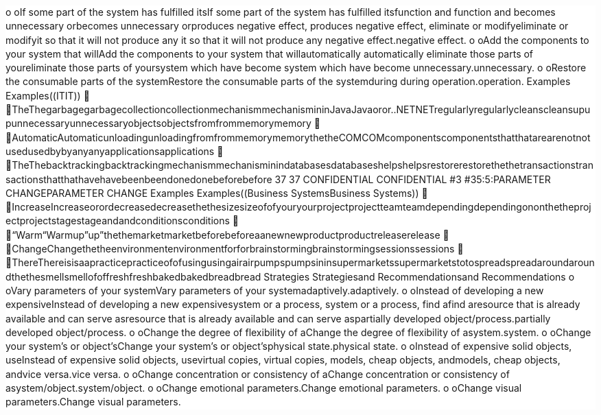 o
oIf some part of the system has fulfilled itsIf some part of the system has fulfilled itsfunction and function and becomes unnecessary orbecomes unnecessary orproduces negative effect, produces negative effect, eliminate or modifyeliminate or modifyit so that it will not produce any it so that it will not produce any negative effect.negative effect.
o
oAdd the components to your system that willAdd the components to your system that willautomatically automatically eliminate those parts of youreliminate those parts of yoursystem which have become system which have become unnecessary.unnecessary.
o
oRestore the consumable parts of the systemRestore the consumable parts of the systemduring during operation.operation.
Examples
Examples((ITIT))

TheThegarbagegarbagecollectioncollectionmechanismmechanismininJavaJavaoror..NETNETregularlyregularlycleanscleansupupunnecessaryunnecessaryobjectsobjectsfromfrommemorymemory

AutomaticAutomaticunloadingunloadingfromfrommemorymemorythetheCOMCOMcomponentscomponentsthatthatarearenotnotusedusedbybyanyanyapplicationsapplications

TheThebacktrackingbacktrackingmechanismmechanisminindatabasesdatabaseshelpshelpsrestorerestorethethetransactionstransactionsthatthathavehavebeenbeendonedonebeforebefore
37
37
CONFIDENTIAL
CONFIDENTIAL
#3
#35:5:PARAMETER CHANGEPARAMETER CHANGE
Examples
Examples((Business SystemsBusiness Systems))

IncreaseIncreaseorordecreasedecreasethethesizesizeofofyouryourprojectprojectteamteamdependingdependingononthetheprojectprojectstagestageandandconditionsconditions

“Warm“Warmup”up”thethemarketmarketbeforebeforeaanewnewproductproductreleaserelease

ChangeChangethetheenvironmentenvironmentforforbrainstormingbrainstormingsessionssessions

ThereThereisisaapracticepracticeofofusingusingairairpumpspumpsininsupermarketssupermarketstotospreadspreadaroundaroundthethesmellsmellofoffreshfreshbakedbakedbreadbread
Strategies
Strategiesand Recommendationsand Recommendations
o
oVary parameters of your systemVary parameters of your systemadaptively.adaptively.
o
oInstead of developing a new expensiveInstead of developing a new expensivesystem or a process, system or a process, find afind aresource that is already available and can serve asresource that is already available and can serve aspartially developed object/process.partially developed object/process.
o
oChange the degree of flexibility of aChange the degree of flexibility of asystem.system.
o
oChange your system’s or object’sChange your system’s or object’sphysical state.physical state.
o
oInstead of expensive solid objects, useInstead of expensive solid objects, usevirtual copies, virtual copies, models, cheap objects, andmodels, cheap objects, andvice versa.vice versa.
o
oChange concentration or consistency of aChange concentration or consistency of asystem/object.system/object.
o
oChange emotional parameters.Change emotional parameters.
o
oChange visual parameters.Change visual parameters.
